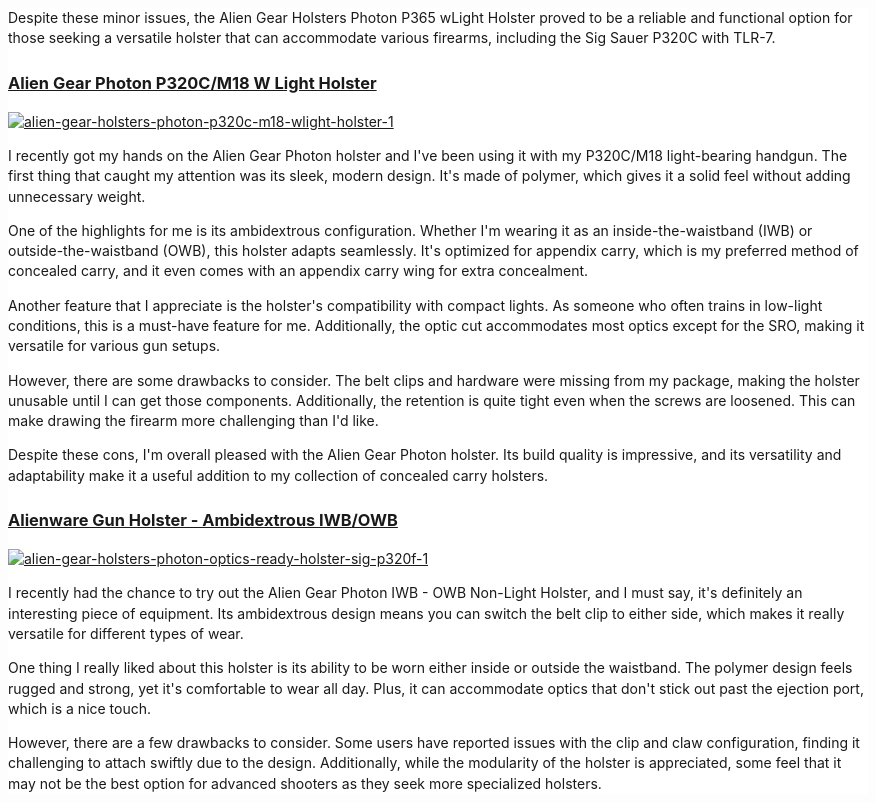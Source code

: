 Despite these minor issues, the Alien Gear Holsters Photon P365 wLight Holster proved to be a reliable and functional option for those seeking a versatile holster that can accommodate various firearms, including the Sig Sauer P320C with TLR-7.

### [Alien Gear Photon P320C/M18 W Light Holster](https://serp.ly/@universityofguns/amazon/alienware-gun-holsters?utm_source=universityofguns&utm_medium=website&utm_campaign=universityofguns.com&utm_content=alienware-gun-holsters&utm_term=alien-gear-photon-p320cm18-w-light-holster)

<div class="image"><a href="https://serp.ly/@universityofguns/amazon/alienware-gun-holsters?utm_source=universityofguns&utm_medium=website&utm_campaign=universityofguns.com&utm_content=alienware-gun-holsters&utm_term=alien-gear-holsters-photon-p320c-m18-wlight-holster-1"><img alt="alien-gear-holsters-photon-p320c-m18-wlight-holster-1" src="https://imagedelivery.net/vy2bglCGN6hEeWOnSe2c7A/alien-gear-holsters-photon-p320c-m18-wlight-holster-1/public"/></a></div>

I recently got my hands on the Alien Gear Photon holster and I've been using it with my P320C/M18 light-bearing handgun. The first thing that caught my attention was its sleek, modern design. It's made of polymer, which gives it a solid feel without adding unnecessary weight.

One of the highlights for me is its ambidextrous configuration. Whether I'm wearing it as an inside-the-waistband (IWB) or outside-the-waistband (OWB), this holster adapts seamlessly. It's optimized for appendix carry, which is my preferred method of concealed carry, and it even comes with an appendix carry wing for extra concealment.

Another feature that I appreciate is the holster's compatibility with compact lights. As someone who often trains in low-light conditions, this is a must-have feature for me. Additionally, the optic cut accommodates most optics except for the SRO, making it versatile for various gun setups.

However, there are some drawbacks to consider. The belt clips and hardware were missing from my package, making the holster unusable until I can get those components. Additionally, the retention is quite tight even when the screws are loosened. This can make drawing the firearm more challenging than I'd like.

Despite these cons, I'm overall pleased with the Alien Gear Photon holster. Its build quality is impressive, and its versatility and adaptability make it a useful addition to my collection of concealed carry holsters.

### [Alienware Gun Holster - Ambidextrous IWB/OWB](https://serp.ly/@universityofguns/amazon/alienware-gun-holsters?utm_source=universityofguns&utm_medium=website&utm_campaign=universityofguns.com&utm_content=alienware-gun-holsters&utm_term=alienware-gun-holster-ambidextrous-iwbowb)

<div class="image"><a href="https://serp.ly/@universityofguns/amazon/alienware-gun-holsters?utm_source=universityofguns&utm_medium=website&utm_campaign=universityofguns.com&utm_content=alienware-gun-holsters&utm_term=alien-gear-holsters-photon-optics-ready-holster-sig-p320f-1"><img alt="alien-gear-holsters-photon-optics-ready-holster-sig-p320f-1" src="https://imagedelivery.net/vy2bglCGN6hEeWOnSe2c7A/alien-gear-holsters-photon-optics-ready-holster-sig-p320f-1/public"/></a></div>

I recently had the chance to try out the Alien Gear Photon IWB - OWB Non-Light Holster, and I must say, it's definitely an interesting piece of equipment. Its ambidextrous design means you can switch the belt clip to either side, which makes it really versatile for different types of wear.

One thing I really liked about this holster is its ability to be worn either inside or outside the waistband. The polymer design feels rugged and strong, yet it's comfortable to wear all day. Plus, it can accommodate optics that don't stick out past the ejection port, which is a nice touch.

However, there are a few drawbacks to consider. Some users have reported issues with the clip and claw configuration, finding it challenging to attach swiftly due to the design. Additionally, while the modularity of the holster is appreciated, some feel that it may not be the best option for advanced shooters as they seek more specialized holsters.
